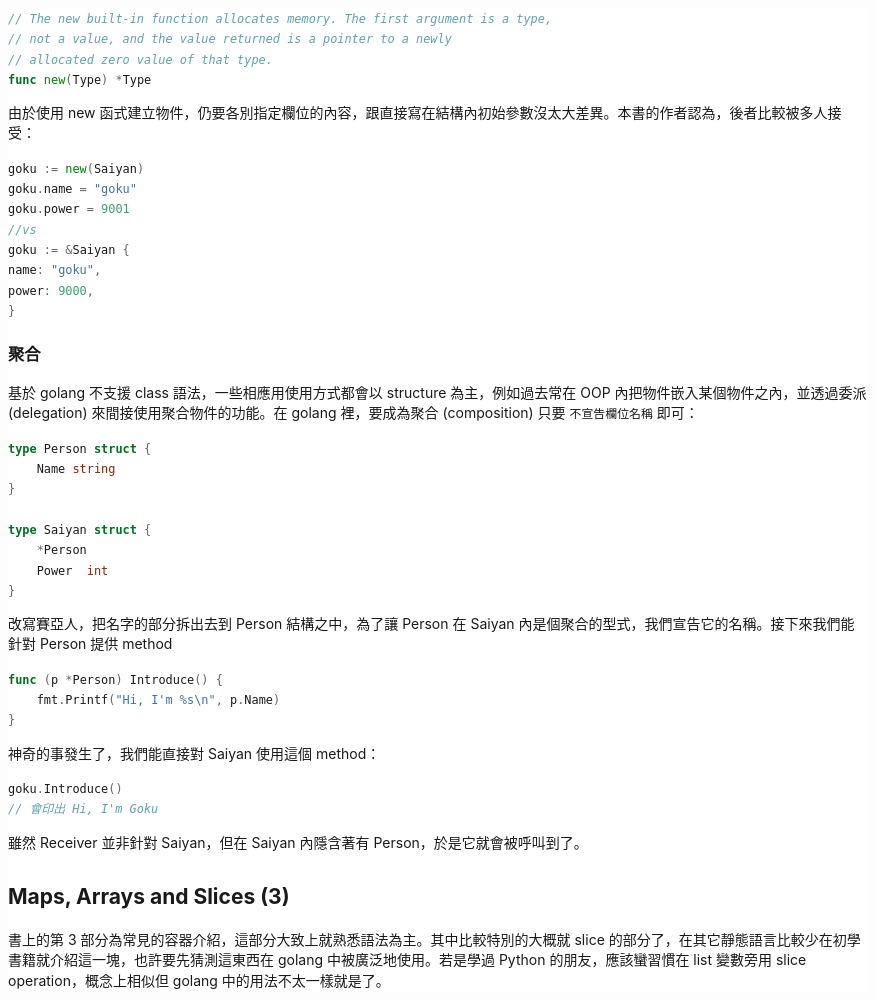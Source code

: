 ```go
// The new built-in function allocates memory. The first argument is a type,
// not a value, and the value returned is a pointer to a newly
// allocated zero value of that type.
func new(Type) *Type
```

由於使用 new 函式建立物件，仍要各別指定欄位的內容，跟直接寫在結構內初始參數沒太大差異。本書的作者認為，後者比較被多人接受：

```go
goku := new(Saiyan)
goku.name = "goku"
goku.power = 9001
//vs
goku := &Saiyan {
name: "goku",
power: 9000,
}
```

### 聚合

基於 golang 不支援 class 語法，一些相應用使用方式都會以 structure 為主，例如過去常在 OOP 內把物件嵌入某個物件之內，並透過委派 (delegation) 來間接使用聚合物件的功能。在 golang 裡，要成為聚合 (composition) 只要 `不宣告欄位名稱` 即可：

```go
type Person struct {
	Name string
}

type Saiyan struct {
	*Person
	Power  int
}
```

改寫賽亞人，把名字的部分拆出去到 Person 結構之中，為了讓 Person 在 Saiyan 內是個聚合的型式，我們宣告它的名稱。接下來我們能針對 Person 提供 method

```go
func (p *Person) Introduce() {
	fmt.Printf("Hi, I'm %s\n", p.Name)
}
```

神奇的事發生了，我們能直接對 Saiyan 使用這個 method：

```go
goku.Introduce()
// 會印出 Hi, I'm Goku
```

雖然 Receiver 並非針對 Saiyan，但在 Saiyan 內隱含著有 Person，於是它就會被呼叫到了。

## Maps, Arrays and Slices (3)

書上的第 3 部分為常見的容器介紹，這部分大致上就熟悉語法為主。其中比較特別的大概就 slice 的部分了，在其它靜態語言比較少在初學書籍就介紹這一塊，也許要先猜測這東西在 golang 中被廣泛地使用。若是學過 Python 的朋友，應該蠻習慣在 list 變數旁用 slice operation，概念上相似但 golang 中的用法不太一樣就是了。
